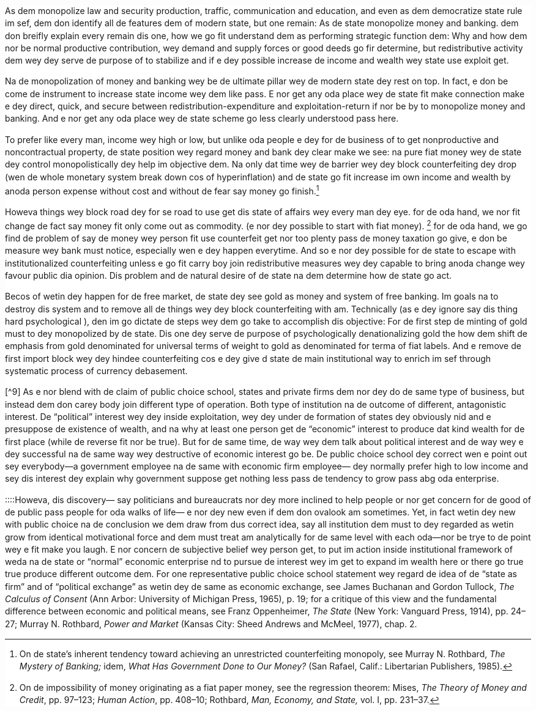 As dem monopolize law and security production, traffic, communication and education, and even as dem democratize state rule im sef, dem don identify all de features dem of modern state, but one remain: As de state monopolize money and banking. dem don breifly explain every remain dis one, how we go fit understand dem as performing strategic function dem: Why and how dem nor be normal productive contribution, wey demand and supply forces or good deeds go fir determine, but redistributive activity dem wey dey serve de purpose of to stabilize and if e dey possible increase de income and wealth wey state use exploit get.

Na de monopolization of money and banking wey be de ultimate pillar wey de modern state dey rest on top. In fact, e don be come de instrument to increase state income wey dem like pass. E nor get any oda place wey de state fit make connection make e dey direct, quick, and secure between redistribution-expenditure and exploitation-return if nor be by to monopolize money and banking. And e nor get any oda place wey de state scheme go less clearly  understood pass here.

To prefer like every man, income wey high or low, but unlike oda people e dey for de business of to get nonproductive and noncontractual property, de state position wey regard money and bank dey clear make we see: na pure fiat money wey de state dey control monopolistically dey help im objective dem. Na only dat time wey de barrier wey dey block counterfeiting dey drop (wen de whole monetary system break down cos of hyperinflation) and de state go fit increase im own income and wealth by anoda person expense without cost and without de fear say money go finish.[^14]

Howeva things wey block road dey for se road to use get dis state of affairs wey every man dey eye. for de oda hand, we nor fit change de fact say money fit only come out as commodity. (e nor dey possible to start with fiat money). [^15] for de oda hand, we go find de problem of say de money wey person fit use counterfeit get nor too plenty pass de money taxation go give, e don be measure wey bank must notice, especially wen e dey happen everytime. And so e nor dey possible for de state to escape with institutionalized counterfeiting unless e go fit carry boy join redistributive measures wey dey capable to bring anoda change wey favour public dia opinion. Dis problem and de natural desire of de state na dem determine how de state go act.

Becos of wetin dey happen for de free market, de state dey see gold as money and system of free banking. Im goals na to destroy dis system and to remove all de things wey dey block counterfeiting with am. Technically (as e dey ignore say dis thing  hard psychological ), den im go dictate de steps wey dem go take to accomplish dis objective: For de first step de minting of gold must to dey monopolized by de state. Dis one dey serve de purpose of psychologically denationalizing gold the how dem shift de emphasis from gold denominated for universal terms of weight to gold as denominated for terma of fiat labels. And e remove de first import block wey dey hindee counterfeiting cos e dey give d state de main institutional way to enrich im sef through systematic process of currency debasement.

[^9] As e nor blend with de claim of  public choice school, states and private firms dem nor dey do de same type of business, but instead dem don carey body join different type of operation. Both type of institution na de outcome of different, antagonistic interest. De “political” interest wey dey inside exploitation, wey dey under de formation of states dey obviously nid and e presuppose de existence of wealth, and na why at least one person get de “economic” interest  to produce dat kind wealth for de first place (while de reverse fit nor be true). But for de same time, de way wey dem talk about political interest  and  de way wey e dey successful na de same way wey destructive of economic interest go be. De public choice school dey correct wen e point out sey everybody—a government employee na de same with economic firm employee— dey normally prefer high to low income and sey dis interest dey explain why government suppose get  nothing less pass de tendency to grow pass abg oda enterprise.

::::Howeva, dis discovery— say politicians and bureaucrats nor dey more inclined to help people or nor get concern for de good of de public pass people for oda walks of life— e nor dey new even if dem don ovalook am sometimes. Yet, in fact wetin dey new with public choice na de conclusion we dem draw from dus correct idea, say all institution dem must to dey regarded as wetin grow from identical motivational force and dem must treat am analytically for de same level with each oda—nor be trye to de point wey e fit make you laugh. E nor concern de subjective belief wey person get, to put im action inside institutional framework of weda na de state or “normal” economic enterprise nd to pursue de interest wey im get to expand im wealth here or there go true true produce different outcome dem. For one representative public choice school statement wey regard de idea of de “state as firm” and of “political exchange” as wetin dey de same as economic exchange,  see James Buchanan and Gordon Tullock, *The Calculus of Consent* (Ann Arbor: University of Michigan Press, 1965), p. 19; for a critique of this view and the fundamental difference between economic and political means, see Franz Oppenheimer, *The State* (New York: Vanguard Press, 1914), pp. 24–27; Murray N. Rothbard, *Power and Market* (Kansas City: Sheed Andrews and McMeel, 1977), chap. 2.


[^10]: For de following tori of de state, see Murray N. Rothbard, *For a New Liberty* (New York: Macmillan, 1978); *The Ethics of Liberty* (Atlantic Highlands: Humanities Press, 1982); Hans-Hermann Hoppe, *Eigentum, Anarchie und Staat* (Opladen: Westdeutscher Verlag, 1987); *A Theory of Socialism and Capitalism* (Boston: Kluwer, 1989); Anthony de Jasay, *The State* (Oxford: Blackwell, 1985).
[^11]: On the semantic confusion spread through the term “conceptual agreement” in particular by James Buchanan, see Hans-Hermann Hoppe, “The Fallacies of the Public Goods Theory and the Production of Security,” *Journal of Libertarian Studies* 9, no. 1 (1989); supra, chap. 1.
[^12]: See Hoppe, *Eigentum, Anarchie, und Staat*, chap. 5.3; *A Theory of Socialism and Capitalism*, chap. 8.
[^13]: On democratization as a means of expanding state power, see Bertrand de Jouvenel, *On Power* (New York: Viking Press, 1949), pp. 9–10.
[^14]: On de state’s inherent tendency toward achieving an unrestricted counterfeiting monopoly, see Murray N. Rothbard, *The Mystery of Banking;* idem, *What Has Government Done to Our Money?* (San Rafael, Calif.: Libertarian Publishers, 1985).
[^15]: On de impossibility of money originating as a fiat paper money, see the regression theorem: Mises, *The Theory of Money and Credit*, pp. 97–123; *Human Action*, pp. 408–10; Rothbard, *Man, Economy, and State,* vol. I, pp. 231–37.